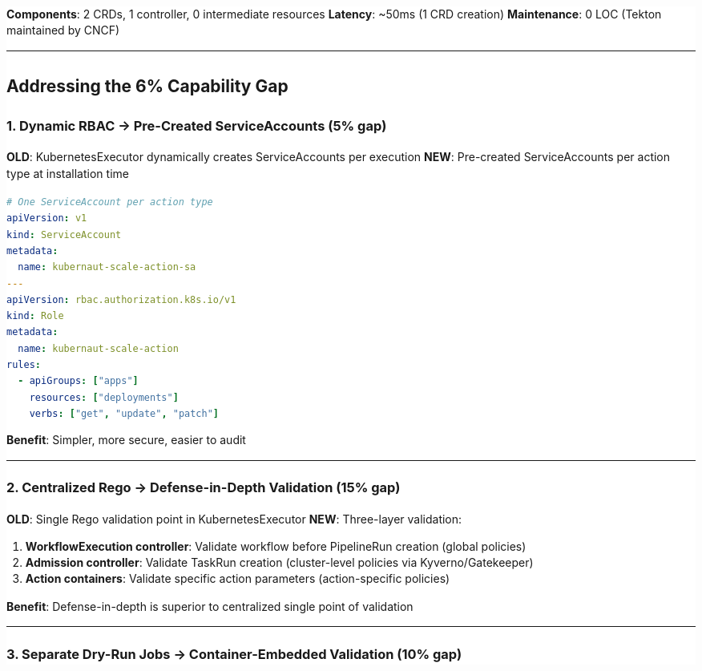 **Components**: 2 CRDs, 1 controller, 0 intermediate resources
**Latency**: ~50ms (1 CRD creation)
**Maintenance**: 0 LOC (Tekton maintained by CNCF)

---

## Addressing the 6% Capability Gap

### **1. Dynamic RBAC → Pre-Created ServiceAccounts (5% gap)**

**OLD**: KubernetesExecutor dynamically creates ServiceAccounts per execution
**NEW**: Pre-created ServiceAccounts per action type at installation time

```yaml
# One ServiceAccount per action type
apiVersion: v1
kind: ServiceAccount
metadata:
  name: kubernaut-scale-action-sa
---
apiVersion: rbac.authorization.k8s.io/v1
kind: Role
metadata:
  name: kubernaut-scale-action
rules:
  - apiGroups: ["apps"]
    resources: ["deployments"]
    verbs: ["get", "update", "patch"]
```

**Benefit**: Simpler, more secure, easier to audit

---

### **2. Centralized Rego → Defense-in-Depth Validation (15% gap)**

**OLD**: Single Rego validation point in KubernetesExecutor
**NEW**: Three-layer validation:

1. **WorkflowExecution controller**: Validate workflow before PipelineRun creation (global policies)
2. **Admission controller**: Validate TaskRun creation (cluster-level policies via Kyverno/Gatekeeper)
3. **Action containers**: Validate specific action parameters (action-specific policies)

**Benefit**: Defense-in-depth is superior to centralized single point of validation

---

### **3. Separate Dry-Run Jobs → Container-Embedded Validation (10% gap)**
